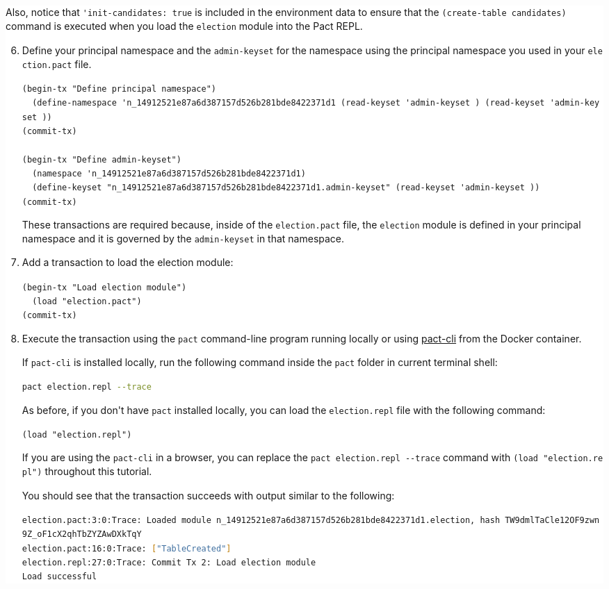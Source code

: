    Also, notice that `'init-candidates: true` is included in the environment data to ensure that the `(create-table candidates)` command is executed when you load the `election` module into the Pact REPL. 

6. Define your principal namespace and the `admin-keyset` for the namespace using the principal namespace you used in your `election.pact` file.

   ```pact
   (begin-tx "Define principal namespace")
     (define-namespace 'n_14912521e87a6d387157d526b281bde8422371d1 (read-keyset 'admin-keyset ) (read-keyset 'admin-keyset ))
   (commit-tx)

   (begin-tx "Define admin-keyset")
     (namespace 'n_14912521e87a6d387157d526b281bde8422371d1)
     (define-keyset "n_14912521e87a6d387157d526b281bde8422371d1.admin-keyset" (read-keyset 'admin-keyset ))
   (commit-tx)
   ```
   
   These transactions are required because, inside of the `election.pact` file, the `election` module is defined in your principal namespace and it is governed by the `admin-keyset` in that namespace.

7. Add a transaction to load the election module:
   
   ```pact
   (begin-tx "Load election module")
     (load "election.pact")
   (commit-tx)
   ```

8. Execute the transaction using the `pact` command-line program running locally or using [pact-cli](http://localhost:8080/ttyd/pact-cli/) from the Docker container.

   If `pact-cli` is installed locally, run the following command inside the
   `pact` folder in current terminal shell:

   ```bash
   pact election.repl --trace
   ```

   As before, if you don't have `pact` installed locally, you can load the
   `election.repl` file with the following command:

   ```pact
   (load "election.repl")
   ```

   If you are using the `pact-cli` in a browser, you can replace the
   `pact election.repl --trace` command with `(load "election.repl")` throughout this
   tutorial.

   You should see that the transaction succeeds with output similar to the
   following:

   ```bash
   election.pact:3:0:Trace: Loaded module n_14912521e87a6d387157d526b281bde8422371d1.election, hash TW9dmlTaCle12OF9zwn9Z_oF1cX2qhTbZYZAwDXkTqY
   election.pact:16:0:Trace: ["TableCreated"]
   election.repl:27:0:Trace: Commit Tx 2: Load election module
   Load successful
   ```

